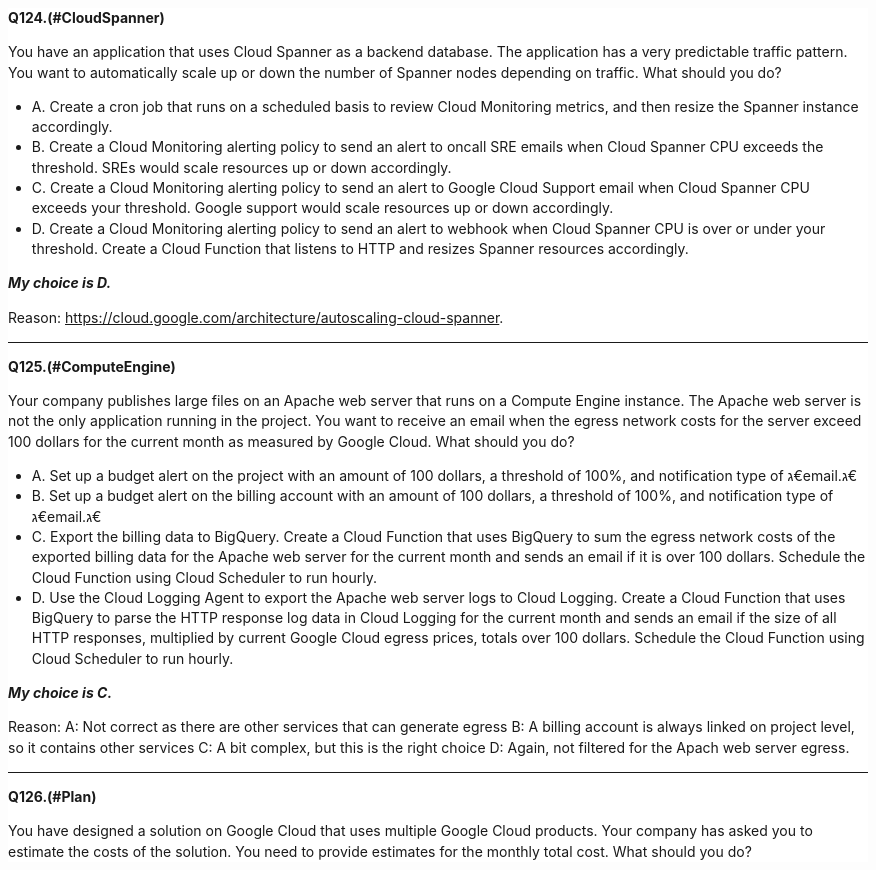 **Q124.(#CloudSpanner)**

You have an application that uses Cloud Spanner as a backend database. The application has a very predictable traffic pattern. You want to automatically scale up or down the number of Spanner nodes depending on traffic. What should you do?

- A. Create a cron job that runs on a scheduled basis to review Cloud Monitoring metrics, and then resize the Spanner instance accordingly.
- B. Create a Cloud Monitoring alerting policy to send an alert to oncall SRE emails when Cloud Spanner CPU exceeds the threshold. SREs would scale resources up or down accordingly.
- C. Create a Cloud Monitoring alerting policy to send an alert to Google Cloud Support email when Cloud Spanner CPU exceeds your threshold. Google support would scale resources up or down accordingly.
- D. Create a Cloud Monitoring alerting policy to send an alert to webhook when Cloud Spanner CPU is over or under your threshold. Create a Cloud Function that listens to HTTP and resizes Spanner resources accordingly.

***My choice is D.***

Reason: https://cloud.google.com/architecture/autoscaling-cloud-spanner.

------

**Q125.(#ComputeEngine)**

Your company publishes large files on an Apache web server that runs on a Compute Engine instance. The Apache web server is not the only application running in the project. You want to receive an email when the egress network costs for the server exceed 100 dollars for the current month as measured by Google Cloud.
What should you do?

- A. Set up a budget alert on the project with an amount of 100 dollars, a threshold of 100%, and notification type of ג€email.ג€
- B. Set up a budget alert on the billing account with an amount of 100 dollars, a threshold of 100%, and notification type of ג€email.ג€
- C. Export the billing data to BigQuery. Create a Cloud Function that uses BigQuery to sum the egress network costs of the exported billing data for the Apache web server for the current month and sends an email if it is over 100 dollars. Schedule the Cloud Function using Cloud Scheduler to run hourly.
- D. Use the Cloud Logging Agent to export the Apache web server logs to Cloud Logging. Create a Cloud Function that uses BigQuery to parse the HTTP response log data in Cloud Logging for the current month and sends an email if the size of all HTTP responses, multiplied by current Google Cloud egress prices, totals over 100 dollars. Schedule the Cloud Function using Cloud Scheduler to run hourly.

***My choice is C.***

Reason: A: Not correct as there are other services that can generate egress B: A billing account is always linked on project level, so it contains other services C: A bit complex, but this is the right choice D: Again, not filtered for the Apach web server egress.

-----

**Q126.(#Plan)**

You have designed a solution on Google Cloud that uses multiple Google Cloud products. Your company has asked you to estimate the costs of the solution. You need to provide estimates for the monthly total cost. What should you do?
